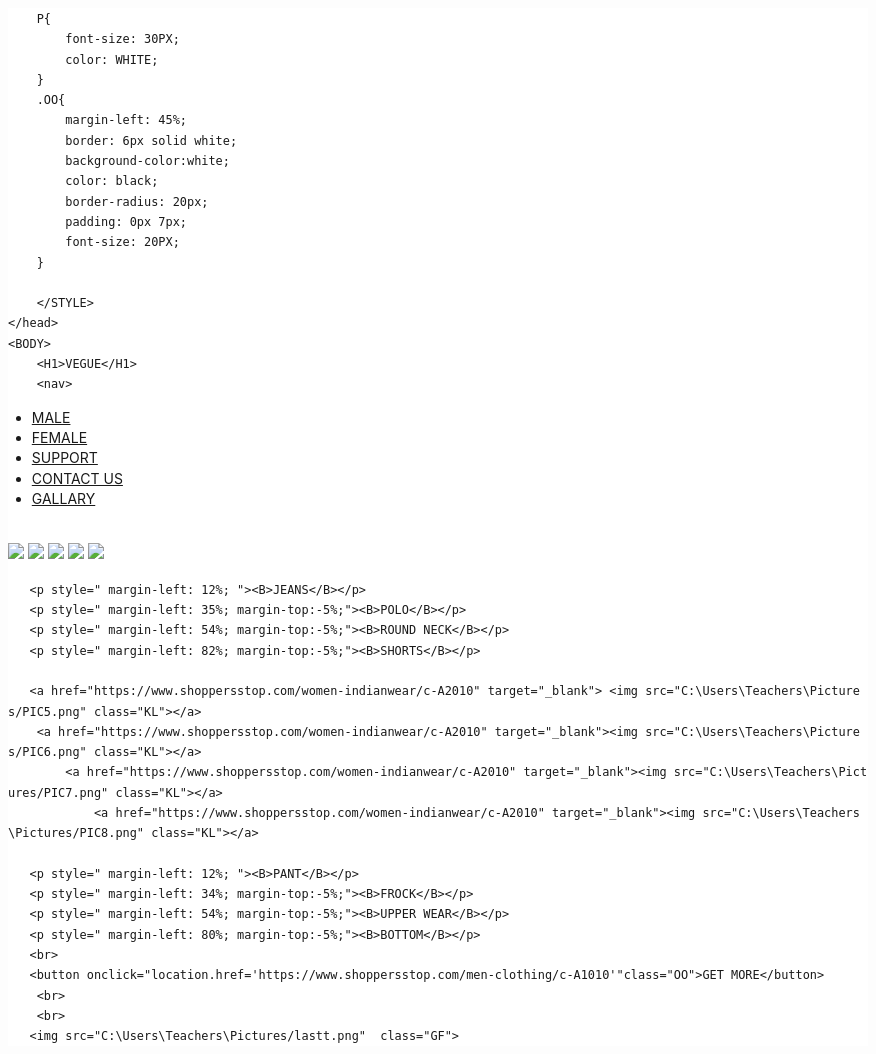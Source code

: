         P{
            font-size: 30PX;
            color: WHITE;
        }
        .OO{
            margin-left: 45%;
            border: 6px solid white;
            background-color:white;
            color: black;
            border-radius: 20px;
            padding: 0px 7px;
            font-size: 20PX;
        }
      
        </STYLE>
    </head>
    <BODY>
        <H1>VEGUE</H1>
        <nav>
<UL>
    <li><a href="https://www.shoppersstop.com/men-clothing/c-A1010" target="_blank">MALE</a></li>
        <li><a href="https://www.shoppersstop.com/women-indianwear/c-A2010" target="_blank">FEMALE</a> </li>
            <li><a href="#">SUPPORT</a></li>
                <li><a href="#">CONTACT US</a></li>
                <li><a href="#">GALLARY</a></li>
                
</UL>
</UL>
        </nav>
        <BR>
        <img src="C:\Users\Teachers\Pictures/main.png" class="GF">
                <a href="https://www.shoppersstop.com/men-clothing/c-A1010" target="_blank"><img src="C:\Users\Teachers\Pictures/PIC1.png" class="KL"></a>
                    <a href="https://www.shoppersstop.com/men-clothing/c-A1010" target="_blank"><img src="C:\Users\Teachers\Pictures/PIC4.png" class="KL"></a>
                        <a href="https://www.shoppersstop.com/men-clothing/c-A1010" target="_blank"><img src="C:\Users\Teachers\Pictures/PIC3.png" class="KL"></a>
                            <a href="https://www.shoppersstop.com/men-clothing/c-A1010" target="_blank"><img src="C:\Users\Teachers\Pictures/PIC2.png" class="KL"></a>

       <p style=" margin-left: 12%; "><B>JEANS</B></p>
       <p style=" margin-left: 35%; margin-top:-5%;"><B>POLO</B></p>
       <p style=" margin-left: 54%; margin-top:-5%;"><B>ROUND NECK</B></p>
       <p style=" margin-left: 82%; margin-top:-5%;"><B>SHORTS</B></p>

       <a href="https://www.shoppersstop.com/women-indianwear/c-A2010" target="_blank"> <img src="C:\Users\Teachers\Pictures/PIC5.png" class="KL"></a>
        <a href="https://www.shoppersstop.com/women-indianwear/c-A2010" target="_blank"><img src="C:\Users\Teachers\Pictures/PIC6.png" class="KL"></a>
            <a href="https://www.shoppersstop.com/women-indianwear/c-A2010" target="_blank"><img src="C:\Users\Teachers\Pictures/PIC7.png" class="KL"></a>
                <a href="https://www.shoppersstop.com/women-indianwear/c-A2010" target="_blank"><img src="C:\Users\Teachers\Pictures/PIC8.png" class="KL"></a>

       <p style=" margin-left: 12%; "><B>PANT</B></p>
       <p style=" margin-left: 34%; margin-top:-5%;"><B>FROCK</B></p>
       <p style=" margin-left: 54%; margin-top:-5%;"><B>UPPER WEAR</B></p>
       <p style=" margin-left: 80%; margin-top:-5%;"><B>BOTTOM</B></p>
       <br>
       <button onclick="location.href='https://www.shoppersstop.com/men-clothing/c-A1010'"class="OO">GET MORE</button>
        <br>
        <br>
       <img src="C:\Users\Teachers\Pictures/lastt.png"  class="GF">
       